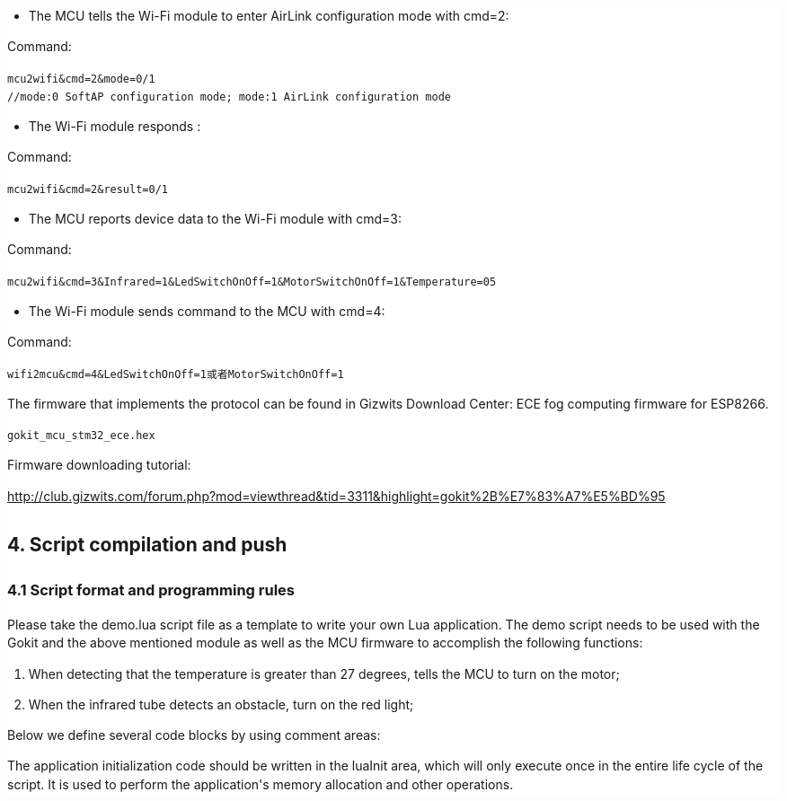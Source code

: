 * The MCU tells the Wi-Fi module to enter AirLink configuration mode with cmd=2:

Command:

```
mcu2wifi&cmd=2&mode=0/1
//mode:0 SoftAP configuration mode; mode:1 AirLink configuration mode
```

* The Wi-Fi module responds :

Command:

```
mcu2wifi&cmd=2&result=0/1
```

* The MCU reports device data to the Wi-Fi module with cmd=3:

Command:

```
mcu2wifi&cmd=3&Infrared=1&LedSwitchOnOff=1&MotorSwitchOnOff=1&Temperature=05
```

* The Wi-Fi module sends command to the MCU with cmd=4:

Command:

```
wifi2mcu&cmd=4&LedSwitchOnOff=1或者MotorSwitchOnOff=1
```

The firmware that implements the protocol can be found in Gizwits Download Center: ECE fog computing firmware for ESP8266.

```
gokit_mcu_stm32_ece.hex
```

Firmware downloading tutorial:

http://club.gizwits.com/forum.php?mod=viewthread&tid=3311&highlight=gokit%2B%E7%83%A7%E5%BD%95


## 4. Script compilation and push

### 4.1 Script format and programming rules

Please take the demo.lua script file as a template to write your own Lua application. The demo script needs to be used with the Gokit and the above mentioned module as well as the MCU firmware to accomplish the following functions:

1. When detecting that the temperature is greater than 27 degrees, tells the MCU to turn on the motor;

2. When the infrared tube detects an obstacle, turn on the red light;

Below we define several code blocks by using comment areas:

The application initialization code should be written in the luaInit area, which will only execute once in the entire life cycle of the script. It is used to perform the application's memory allocation and other operations.
